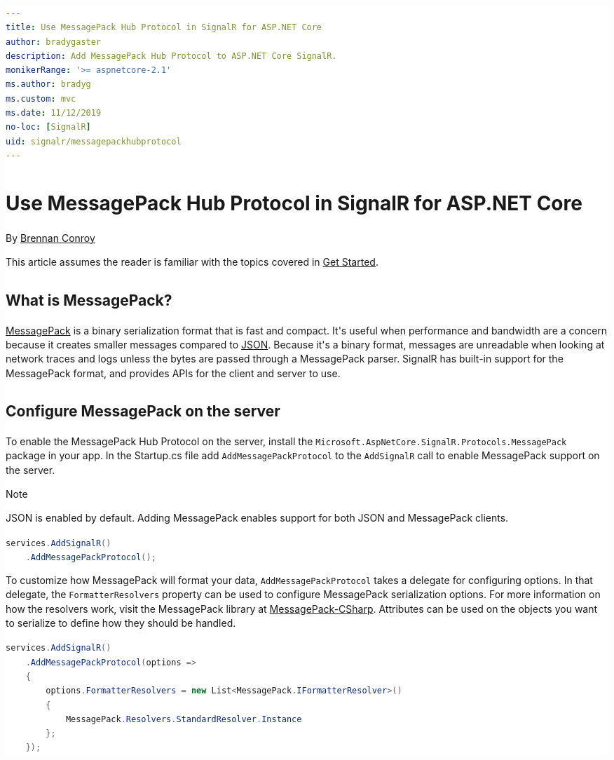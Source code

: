 ```yaml
---
title: Use MessagePack Hub Protocol in SignalR for ASP.NET Core
author: bradygaster
description: Add MessagePack Hub Protocol to ASP.NET Core SignalR.
monikerRange: '>= aspnetcore-2.1'
ms.author: bradyg
ms.custom: mvc
ms.date: 11/12/2019
no-loc: [SignalR]
uid: signalr/messagepackhubprotocol
---
```

# Use MessagePack Hub Protocol in SignalR for ASP.NET Core

By [Brennan Conroy](https://github.com/BrennanConroy)

This article assumes the reader is familiar with the topics covered in [Get Started](xref:tutorials/signalr).

## What is MessagePack?

[MessagePack](https://msgpack.org/index.html) is a binary serialization format that is fast and compact. It's useful when performance and bandwidth are a concern because it creates smaller messages compared to [JSON](https://www.json.org/). Because it's a binary format, messages are unreadable when looking at network traces and logs unless the bytes are passed through a MessagePack parser. SignalR has built-in support for the MessagePack format, and provides APIs for the client and server to use.

## Configure MessagePack on the server

To enable the MessagePack Hub Protocol on the server, install the `Microsoft.AspNetCore.SignalR.Protocols.MessagePack` package in your app. In the Startup.cs file add `AddMessagePackProtocol` to the `AddSignalR` call to enable MessagePack support on the server.

> [!NOTE]
> JSON is enabled by default. Adding MessagePack enables support for both JSON and MessagePack clients.

```csharp
services.AddSignalR()
    .AddMessagePackProtocol();
```

To customize how MessagePack will format your data, `AddMessagePackProtocol` takes a delegate for configuring options. In that delegate, the `FormatterResolvers` property can be used to configure MessagePack serialization options. For more information on how the resolvers work, visit the MessagePack library at [MessagePack-CSharp](https://github.com/neuecc/MessagePack-CSharp). Attributes can be used on the objects you want to serialize to define how they should be handled.

```csharp
services.AddSignalR()
    .AddMessagePackProtocol(options =>
    {
        options.FormatterResolvers = new List<MessagePack.IFormatterResolver>()
        {
            MessagePack.Resolvers.StandardResolver.Instance
        };
    });
```

